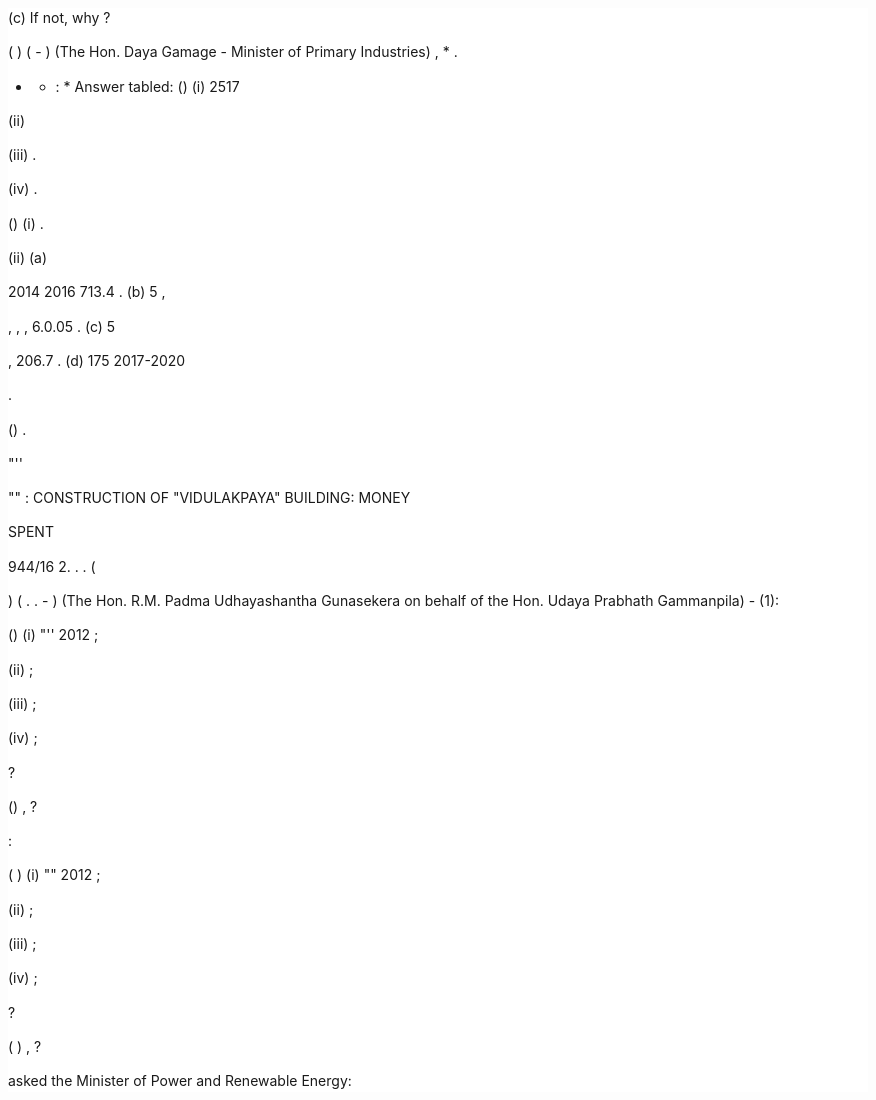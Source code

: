 (c) If not, why ?

( ) ( - ) (The Hon. Daya Gamage - Minister of Primary Industries) , * .

* * : * Answer tabled: () (i) 2517

(ii)

(iii) .

(iv) .

() (i) .

(ii) (a)

2014 2016 713.4 . (b) 5 ,

, , , 6.0.05 . (c) 5

, 206.7 . (d) 175 2017-2020

.

() .

"''

"" : CONSTRUCTION OF "VIDULAKPAYA" BUILDING: MONEY

SPENT

944/16 2. . . (

) ( . . - ) (The Hon. R.M. Padma Udhayashantha Gunasekera on behalf of the Hon. Udaya Prabhath Gammanpila) - (1):

() (i) "'' 2012 ;

(ii) ;

(iii) ;

(iv) ;

?

() , ?

:

( ) (i) "" 2012 ;

(ii) ;

(iii) ;

(iv) ;

?

( ) , ?

asked the Minister of Power and Renewable Energy:
